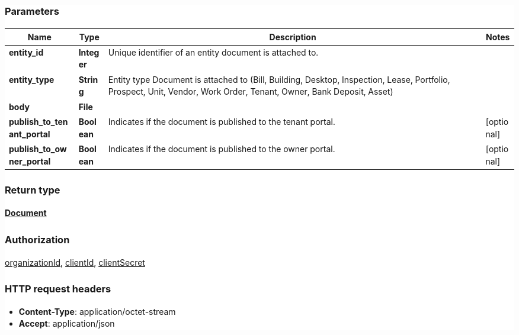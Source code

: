 ### Parameters

| Name | Type | Description | Notes |
| ---- | ---- | ----------- | ----- |
| **entity_id** | **Integer** | Unique identifier of an entity document is attached to. |  |
| **entity_type** | **String** | Entity type Document is attached to (Bill, Building, Desktop, Inspection, Lease, Portfolio, Prospect, Unit, Vendor, Work Order, Tenant, Owner, Bank Deposit, Asset) |  |
| **body** | **File** |  |  |
| **publish_to_tenant_portal** | **Boolean** | Indicates if the document is published to the tenant portal. | [optional] |
| **publish_to_owner_portal** | **Boolean** | Indicates if the document is published to the owner portal. | [optional] |

### Return type

[**Document**](Document.md)

### Authorization

[organizationId](../README.md#organizationId), [clientId](../README.md#clientId), [clientSecret](../README.md#clientSecret)

### HTTP request headers

- **Content-Type**: application/octet-stream
- **Accept**: application/json

